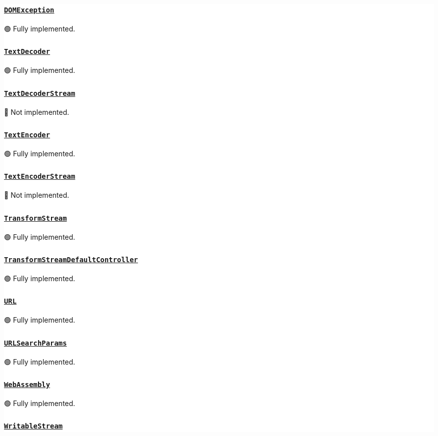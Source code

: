 ### [`DOMException`](https://developer.mozilla.org/en-US/docs/Web/API/DOMException)

🟢 Fully implemented.

### [`TextDecoder`](https://developer.mozilla.org/en-US/docs/Web/API/TextDecoder)

🟢 Fully implemented.

### [`TextDecoderStream`](https://developer.mozilla.org/en-US/docs/Web/API/TextDecoderStream)

🔴 Not implemented.

### [`TextEncoder`](https://developer.mozilla.org/en-US/docs/Web/API/TextEncoder)

🟢 Fully implemented.

### [`TextEncoderStream`](https://developer.mozilla.org/en-US/docs/Web/API/TextEncoderStream)

🔴 Not implemented.

### [`TransformStream`](https://developer.mozilla.org/en-US/docs/Web/API/TransformStream)

🟢 Fully implemented.

### [`TransformStreamDefaultController`](https://developer.mozilla.org/en-US/docs/Web/API/TransformStreamDefaultController)

🟢 Fully implemented.

### [`URL`](https://developer.mozilla.org/en-US/docs/Web/API/URL)

🟢 Fully implemented.

### [`URLSearchParams`](https://developer.mozilla.org/en-US/docs/Web/API/URLSearchParams)

🟢 Fully implemented.

### [`WebAssembly`](https://nodejs.org/api/globals.html#webassembly)

🟢 Fully implemented.

### [`WritableStream`](https://developer.mozilla.org/en-US/docs/Web/API/WritableStream)
